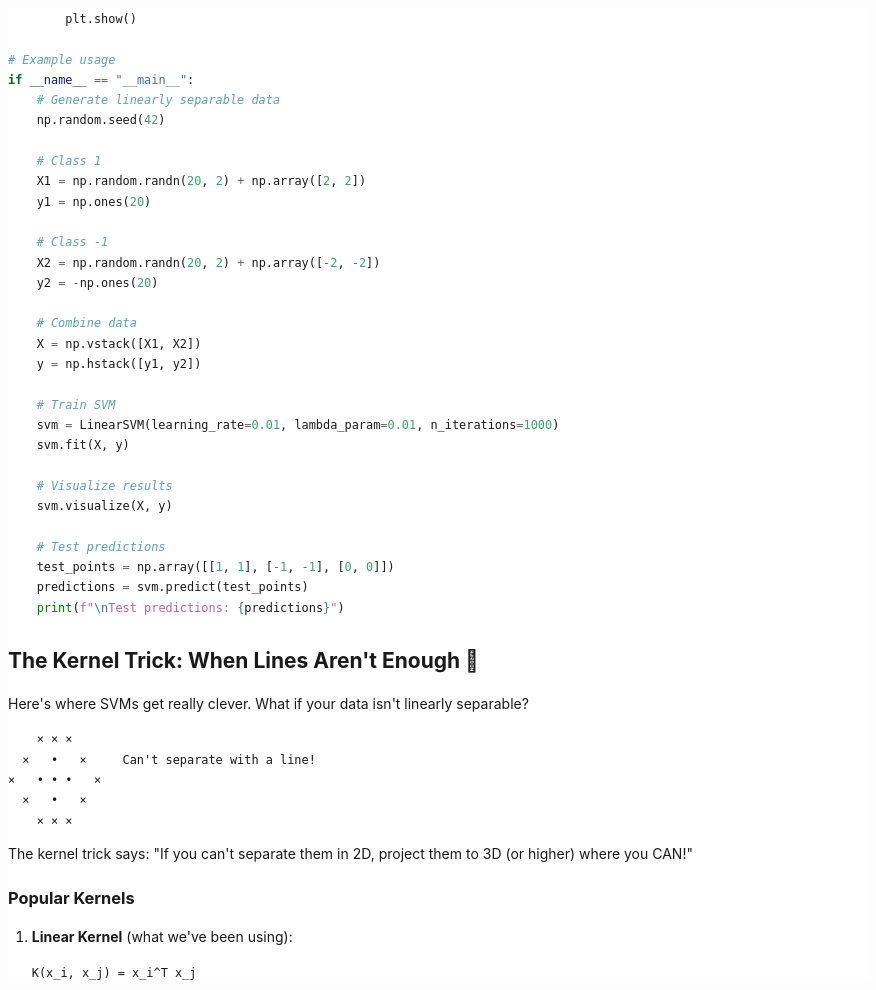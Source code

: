 ```python
        plt.show()

# Example usage
if __name__ == "__main__":
    # Generate linearly separable data
    np.random.seed(42)
    
    # Class 1
    X1 = np.random.randn(20, 2) + np.array([2, 2])
    y1 = np.ones(20)
    
    # Class -1
    X2 = np.random.randn(20, 2) + np.array([-2, -2])
    y2 = -np.ones(20)
    
    # Combine data
    X = np.vstack([X1, X2])
    y = np.hstack([y1, y2])
    
    # Train SVM
    svm = LinearSVM(learning_rate=0.01, lambda_param=0.01, n_iterations=1000)
    svm.fit(X, y)
    
    # Visualize results
    svm.visualize(X, y)
    
    # Test predictions
    test_points = np.array([[1, 1], [-1, -1], [0, 0]])
    predictions = svm.predict(test_points)
    print(f"\nTest predictions: {predictions}")
```

## The Kernel Trick: When Lines Aren't Enough 🎪

Here's where SVMs get really clever. What if your data isn't linearly separable?

```
    × × ×
  ×   •   ×     Can't separate with a line!
×   • • •   ×   
  ×   •   ×
    × × ×
```

The kernel trick says: "If you can't separate them in 2D, project them to 3D (or higher) where you CAN!"

### Popular Kernels

1. **Linear Kernel** (what we've been using):
   ```
   K(x_i, x_j) = x_i^T x_j
   ```
